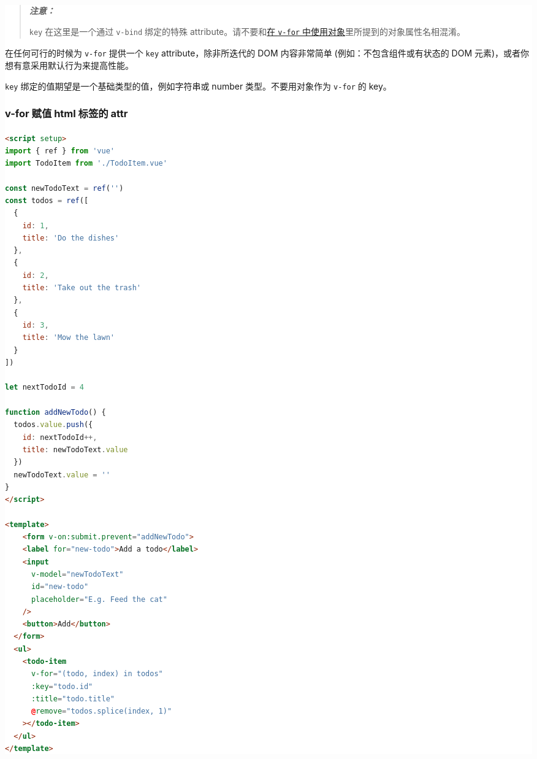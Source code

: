 > ***注意：***
>
> `key` 在这里是一个通过 `v-bind` 绑定的特殊 attribute。请不要和[在 `v-for` 中使用对象](https://cn.vuejs.org/guide/essentials/list.html#v-for-with-an-object)里所提到的对象属性名相混淆。



在任何可行的时候为 `v-for` 提供一个 `key` attribute，除非所迭代的 DOM 内容非常简单 (例如：不包含组件或有状态的 DOM 元素)，或者你想有意采用默认行为来提高性能。

`key` 绑定的值期望是一个基础类型的值，例如字符串或 number 类型。不要用对象作为 `v-for` 的 key。



### v-for 赋值 html 标签的 attr

~~~html
<script setup>
import { ref } from 'vue'
import TodoItem from './TodoItem.vue'
  
const newTodoText = ref('')
const todos = ref([
  {
    id: 1,
    title: 'Do the dishes'
  },
  {
    id: 2,
    title: 'Take out the trash'
  },
  {
    id: 3,
    title: 'Mow the lawn'
  }
])

let nextTodoId = 4

function addNewTodo() {
  todos.value.push({
    id: nextTodoId++,
    title: newTodoText.value
  })
  newTodoText.value = ''
}
</script>

<template>
	<form v-on:submit.prevent="addNewTodo">
    <label for="new-todo">Add a todo</label>
    <input
      v-model="newTodoText"
      id="new-todo"
      placeholder="E.g. Feed the cat"
    />
    <button>Add</button>
  </form>
  <ul>
    <todo-item
      v-for="(todo, index) in todos"
      :key="todo.id"
      :title="todo.title"
      @remove="todos.splice(index, 1)"
    ></todo-item>
  </ul>
</template>
~~~